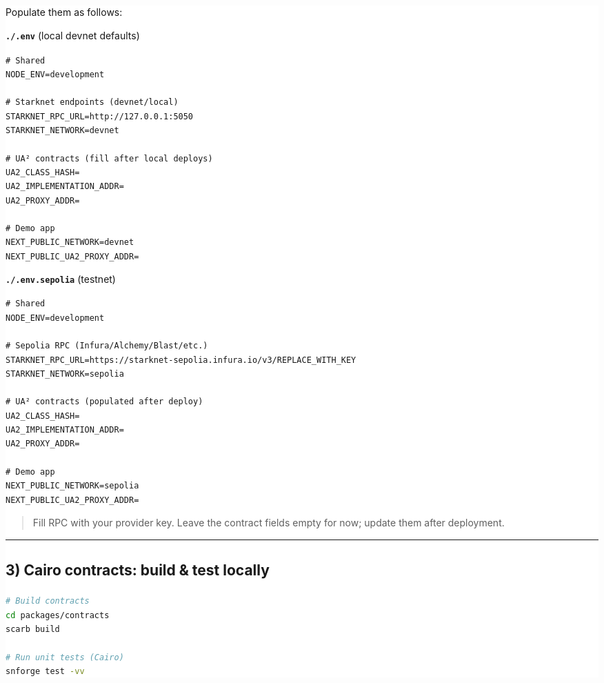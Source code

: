 Populate them as follows:

**`./.env`** (local devnet defaults)

```env
# Shared
NODE_ENV=development

# Starknet endpoints (devnet/local)
STARKNET_RPC_URL=http://127.0.0.1:5050
STARKNET_NETWORK=devnet

# UA² contracts (fill after local deploys)
UA2_CLASS_HASH=
UA2_IMPLEMENTATION_ADDR=
UA2_PROXY_ADDR=

# Demo app
NEXT_PUBLIC_NETWORK=devnet
NEXT_PUBLIC_UA2_PROXY_ADDR=
```

**`./.env.sepolia`** (testnet)

```env
# Shared
NODE_ENV=development

# Sepolia RPC (Infura/Alchemy/Blast/etc.)
STARKNET_RPC_URL=https://starknet-sepolia.infura.io/v3/REPLACE_WITH_KEY
STARKNET_NETWORK=sepolia

# UA² contracts (populated after deploy)
UA2_CLASS_HASH=
UA2_IMPLEMENTATION_ADDR=
UA2_PROXY_ADDR=

# Demo app
NEXT_PUBLIC_NETWORK=sepolia
NEXT_PUBLIC_UA2_PROXY_ADDR=
```

> Fill RPC with your provider key. Leave the contract fields empty for now; update them after deployment.

---

## 3) Cairo contracts: build & test locally

```bash
# Build contracts
cd packages/contracts
scarb build

# Run unit tests (Cairo)
snforge test -vv
```
